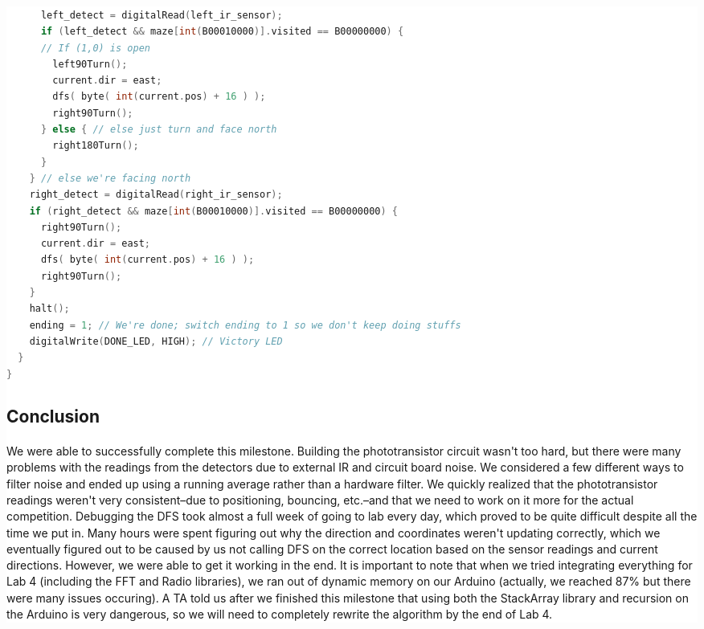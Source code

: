 ```c
      left_detect = digitalRead(left_ir_sensor);
      if (left_detect && maze[int(B00010000)].visited == B00000000) {
      // If (1,0) is open
        left90Turn();
        current.dir = east;
        dfs( byte( int(current.pos) + 16 ) );
        right90Turn();
      } else { // else just turn and face north
        right180Turn();
      }
    } // else we're facing north
    right_detect = digitalRead(right_ir_sensor);
    if (right_detect && maze[int(B00010000)].visited == B00000000) {
      right90Turn();
      current.dir = east;
      dfs( byte( int(current.pos) + 16 ) );
      right90Turn();
    }
    halt();
    ending = 1; // We're done; switch ending to 1 so we don't keep doing stuffs
    digitalWrite(DONE_LED, HIGH); // Victory LED
  }
}
```

## Conclusion

We were able to successfully complete this milestone. Building the phototransistor circuit wasn't too hard, but there were many problems with the readings from the detectors due to external IR and circuit board noise. We considered a few different ways to filter noise and ended up using a running average rather than a hardware filter. We quickly realized that the phototransistor readings weren't very consistent–due to positioning, bouncing, etc.–and that we need to work on it more for the actual competition. Debugging the DFS took almost a full week of going to lab every day, which proved to be quite difficult despite all the time we put in. Many hours were spent figuring out why the direction and coordinates weren't updating correctly, which we eventually figured out to be caused by us not calling DFS on the correct location based on the sensor readings and current directions. However, we were able to get it working in the end. It is important to note that when we tried integrating everything for Lab 4 (including the FFT and Radio libraries), we ran out of dynamic memory on our Arduino (actually, we reached 87% but there were many issues occuring). A TA told us after we finished this milestone that using both the StackArray library and recursion on the Arduino is very dangerous, so we will need to completely rewrite the algorithm by the end of Lab 4. 
